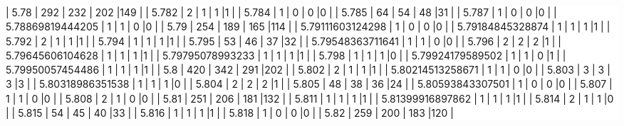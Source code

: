| 5.78 | 292 | 232 | 202 |149 |
| 5.782 | 2 | 1 | 1 |1 |
| 5.784 | 1 | 0 | 0 |0 |
| 5.785 | 64 | 54 | 48 |31 |
| 5.787 | 1 | 0 | 0 |0 |
| 5.78869819444205 | 1 | 1 | 0 |0 |
| 5.79 | 254 | 189 | 165 |114 |
| 5.79111603124298 | 1 | 0 | 0 |0 |
| 5.79184845328874 | 1 | 1 | 1 |1 |
| 5.792 | 2 | 1 | 1 |1 |
| 5.794 | 1 | 1 | 1 |1 |
| 5.795 | 53 | 46 | 37 |32 |
| 5.79548363711641 | 1 | 1 | 0 |0 |
| 5.796 | 2 | 2 | 2 |1 |
| 5.79645606104628 | 1 | 1 | 1 |1 |
| 5.79795078993233 | 1 | 1 | 1 |1 |
| 5.798 | 1 | 1 | 1 |0 |
| 5.79924179589502 | 1 | 1 | 0 |1 |
| 5.79950057454486 | 1 | 1 | 1 |1 |
| 5.8 | 420 | 342 | 291 |202 |
| 5.802 | 2 | 1 | 1 |1 |
| 5.80214513258671 | 1 | 1 | 0 |0 |
| 5.803 | 3 | 3 | 3 |3 |
| 5.80318986351538 | 1 | 1 | 1 |0 |
| 5.804 | 2 | 2 | 2 |1 |
| 5.805 | 48 | 38 | 36 |24 |
| 5.80593843307501 | 1 | 0 | 0 |0 |
| 5.807 | 1 | 1 | 0 |0 |
| 5.808 | 2 | 1 | 0 |0 |
| 5.81 | 251 | 206 | 181 |132 |
| 5.811 | 1 | 1 | 1 |1 |
| 5.81399916897862 | 1 | 1 | 1 |1 |
| 5.814 | 2 | 1 | 1 |0 |
| 5.815 | 54 | 45 | 40 |33 |
| 5.816 | 1 | 1 | 1 |1 |
| 5.818 | 1 | 0 | 0 |0 |
| 5.82 | 259 | 200 | 183 |120 |